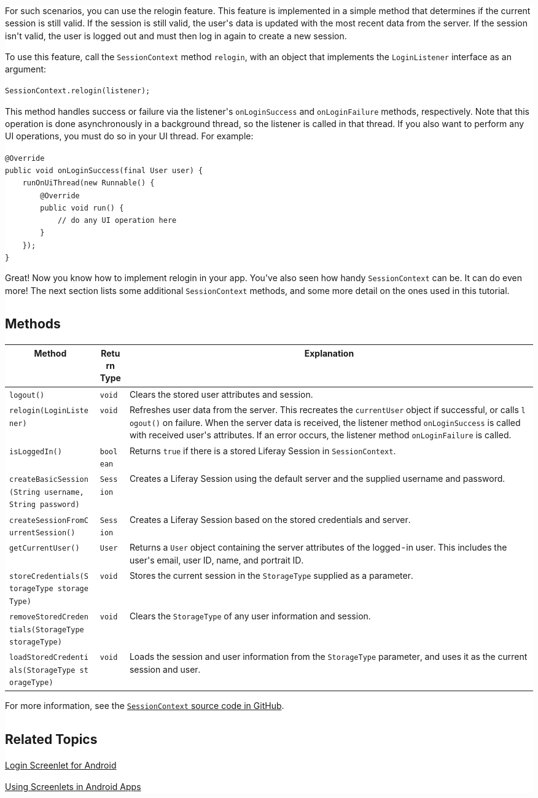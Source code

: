 For such scenarios, you can use the relogin feature. This feature is implemented 
in a simple method that determines if the current session is still valid. If the 
session is still valid, the user's data is updated with the most recent data 
from the server. If the session isn't valid, the user is logged out and must 
then log in again to create a new session. 

To use this feature, call the `SessionContext` method `relogin`, with an object 
that implements the `LoginListener` interface as an argument: 

    SessionContext.relogin(listener);

This method handles success or failure via the listener's `onLoginSuccess` and 
`onLoginFailure` methods, respectively. Note that this operation is done 
asynchronously in a background thread, so the listener is called in that thread. 
If you also want to perform any UI operations, you must do so in your UI thread. 
For example: 

    @Override
    public void onLoginSuccess(final User user) {
        runOnUiThread(new Runnable() {
            @Override
            public void run() {
                // do any UI operation here
            }
        });
    }

Great! Now you know how to implement relogin in your app. You've also seen how 
handy `SessionContext` can be. It can do even more! The next section lists some 
additional `SessionContext` methods, and some more detail on the ones used in 
this tutorial. 

## Methods

| Method | Return Type | Explanation |
|--------|-------------|-------------| 
| `logout()` | `void` | Clears the stored user attributes and session. |
| `relogin(LoginListener)` | `void` | Refreshes user data from the server. This recreates the `currentUser` object if successful, or calls `logout()` on failure. When the server data is received, the listener method `onLoginSuccess` is called with received user's attributes. If an error occurs, the listener method `onLoginFailure` is called. |
| `isLoggedIn()` | `boolean` | Returns `true` if there is a stored Liferay Session in `SessionContext`. |
| `createBasicSession(String username, String password)` | `Session` | Creates a Liferay Session using the default server and the supplied username and password. |
| `createSessionFromCurrentSession()` | `Session` | Creates a Liferay Session based on the stored credentials and server. |
| `getCurrentUser()` | `User` | Returns a `User` object containing the server attributes of the logged-in user. This includes the user's email, user ID, name, and portrait ID. |
| `storeCredentials(StorageType storageType)` | `void` | Stores the current session in the `StorageType` supplied as a parameter. |
| `removeStoredCredentials(StorageType storageType)` | `void` | Clears the `StorageType` of any user information and session. |
| `loadStoredCredentials(StorageType storageType)` | `void` | Loads the session and user information from the `StorageType` parameter, and uses it as the current session and user. |

For more information, see the 
[`SessionContext` source code in GitHub](https://github.com/liferay/liferay-screens/blob/master/android/library/core/src/main/java/com/liferay/mobile/screens/context/SessionContext.java).

## Related Topics

[Login Screenlet for Android](/docs/7-1/reference/-/knowledge_base/r/loginscreenlet-for-android)

[Using Screenlets in Android Apps](/docs/7-1/tutorials/-/knowledge_base/t/using-screenlets-in-android-apps)
